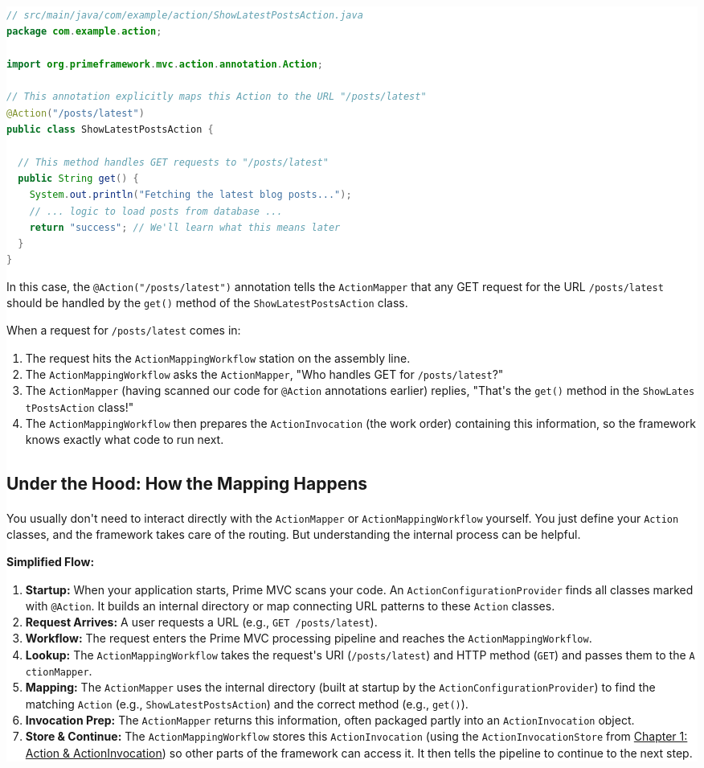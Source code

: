 ```java
// src/main/java/com/example/action/ShowLatestPostsAction.java
package com.example.action;

import org.primeframework.mvc.action.annotation.Action;

// This annotation explicitly maps this Action to the URL "/posts/latest"
@Action("/posts/latest")
public class ShowLatestPostsAction {

  // This method handles GET requests to "/posts/latest"
  public String get() {
    System.out.println("Fetching the latest blog posts...");
    // ... logic to load posts from database ...
    return "success"; // We'll learn what this means later
  }
}
```

In this case, the `@Action("/posts/latest")` annotation tells the `ActionMapper` that any GET request for the URL `/posts/latest` should be handled by the `get()` method of the `ShowLatestPostsAction` class.

When a request for `/posts/latest` comes in:

1.  The request hits the `ActionMappingWorkflow` station on the assembly line.
2.  The `ActionMappingWorkflow` asks the `ActionMapper`, "Who handles GET for `/posts/latest`?"
3.  The `ActionMapper` (having scanned our code for `@Action` annotations earlier) replies, "That's the `get()` method in the `ShowLatestPostsAction` class!"
4.  The `ActionMappingWorkflow` then prepares the `ActionInvocation` (the work order) containing this information, so the framework knows exactly what code to run next.

## Under the Hood: How the Mapping Happens

You usually don't need to interact directly with the `ActionMapper` or `ActionMappingWorkflow` yourself. You just define your `Action` classes, and the framework takes care of the routing. But understanding the internal process can be helpful.

**Simplified Flow:**

1.  **Startup:** When your application starts, Prime MVC scans your code. An `ActionConfigurationProvider` finds all classes marked with `@Action`. It builds an internal directory or map connecting URL patterns to these `Action` classes.
2.  **Request Arrives:** A user requests a URL (e.g., `GET /posts/latest`).
3.  **Workflow:** The request enters the Prime MVC processing pipeline and reaches the `ActionMappingWorkflow`.
4.  **Lookup:** The `ActionMappingWorkflow` takes the request's URI (`/posts/latest`) and HTTP method (`GET`) and passes them to the `ActionMapper`.
5.  **Mapping:** The `ActionMapper` uses the internal directory (built at startup by the `ActionConfigurationProvider`) to find the matching `Action` (e.g., `ShowLatestPostsAction`) and the correct method (e.g., `get()`).
6.  **Invocation Prep:** The `ActionMapper` returns this information, often packaged partly into an `ActionInvocation` object.
7.  **Store & Continue:** The `ActionMappingWorkflow` stores this `ActionInvocation` (using the `ActionInvocationStore` from [Chapter 1: Action & ActionInvocation](01_action___actioninvocation_.md)) so other parts of the framework can access it. It then tells the pipeline to continue to the next step.
